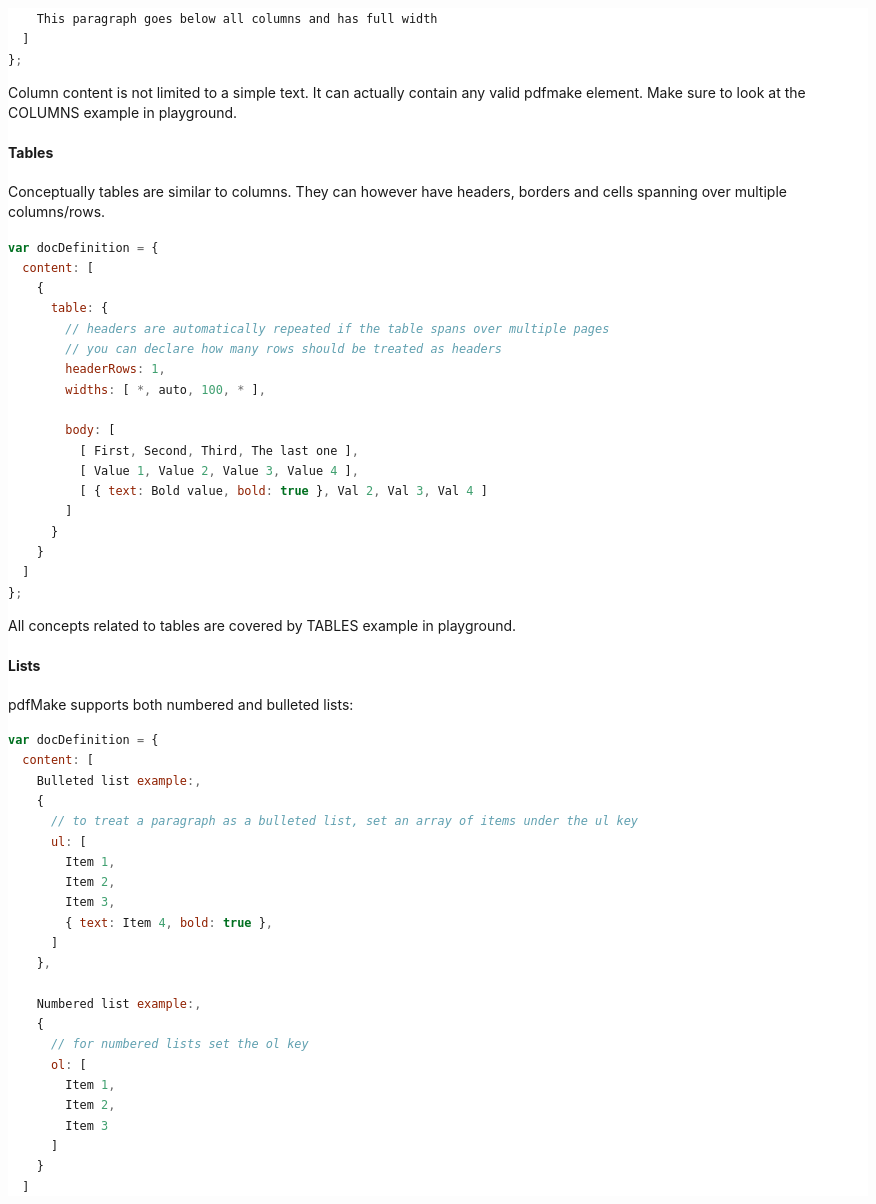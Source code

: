 ```js
    This paragraph goes below all columns and has full width
  ]
};

```

Column content is not limited to a simple text. It can actually contain any valid pdfmake element. Make sure to look at the COLUMNS example in playground.

#### Tables

Conceptually tables are similar to columns. They can however have headers, borders and cells spanning over multiple columns/rows.

```js
var docDefinition = {
  content: [
    {
      table: {
        // headers are automatically repeated if the table spans over multiple pages
        // you can declare how many rows should be treated as headers
        headerRows: 1,
        widths: [ *, auto, 100, * ],

        body: [
          [ First, Second, Third, The last one ],
          [ Value 1, Value 2, Value 3, Value 4 ],
          [ { text: Bold value, bold: true }, Val 2, Val 3, Val 4 ]
        ]
      }
    }
  ]
};
```



All concepts related to tables are covered by TABLES example in playground.

#### Lists

pdfMake supports both numbered and bulleted lists:

```js
var docDefinition = {
  content: [
    Bulleted list example:,
    {
      // to treat a paragraph as a bulleted list, set an array of items under the ul key
      ul: [
        Item 1,
        Item 2,
        Item 3,
        { text: Item 4, bold: true },
      ]
    },

    Numbered list example:,
    {
      // for numbered lists set the ol key
      ol: [
        Item 1,
        Item 2,
        Item 3
      ]
    }
  ]
```